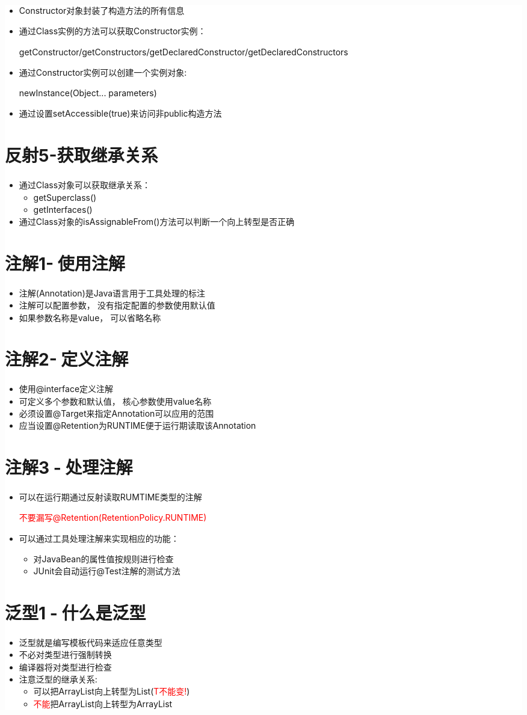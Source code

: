 - Constructor对象封装了构造方法的所有信息

- 通过Class实例的方法可以获取Constructor实例：

  getConstructor/getConstructors/getDeclaredConstructor/getDeclaredConstructors

- 通过Constructor实例可以创建一个实例对象:

  newInstance(Object... parameters)

- 通过设置setAccessible(true)来访问非public构造方法

# 反射5-获取继承关系

- 通过Class对象可以获取继承关系：
  - getSuperclass()
  - getInterfaces()
- 通过Class对象的isAssignableFrom()方法可以判断一个向上转型是否正确



# 注解1- 使用注解

- 注解(Annotation)是Java语言用于工具处理的标注
- 注解可以配置参数， 没有指定配置的参数使用默认值
- 如果参数名称是value， 可以省略名称

# 注解2- 定义注解

- 使用@interface定义注解
- 可定义多个参数和默认值， 核心参数使用value名称
- 必须设置@Target来指定Annotation可以应用的范围
- 应当设置@Retention为RUNTIME便于运行期读取该Annotation

# 注解3 - 处理注解

- 可以在运行期通过反射读取RUMTIME类型的注解

  <font color=red>不要漏写@Retention(RetentionPolicy.RUNTIME)</font>

- 可以通过工具处理注解来实现相应的功能：

  - 对JavaBean的属性值按规则进行检查
  - JUnit会自动运行@Test注解的测试方法



# 泛型1 - 什么是泛型

- 泛型就是编写模板代码来适应任意类型
- 不必对类型进行强制转换
- 编译器将对类型进行检查
- 注意泛型的继承关系:
  - 可以把ArrayList<Integer>向上转型为List<Integer>(<font color=red>T不能变!</font>)
  - <font color=red>不能</font>把ArrayList<Integer>向上转型为ArrayList<Number>
